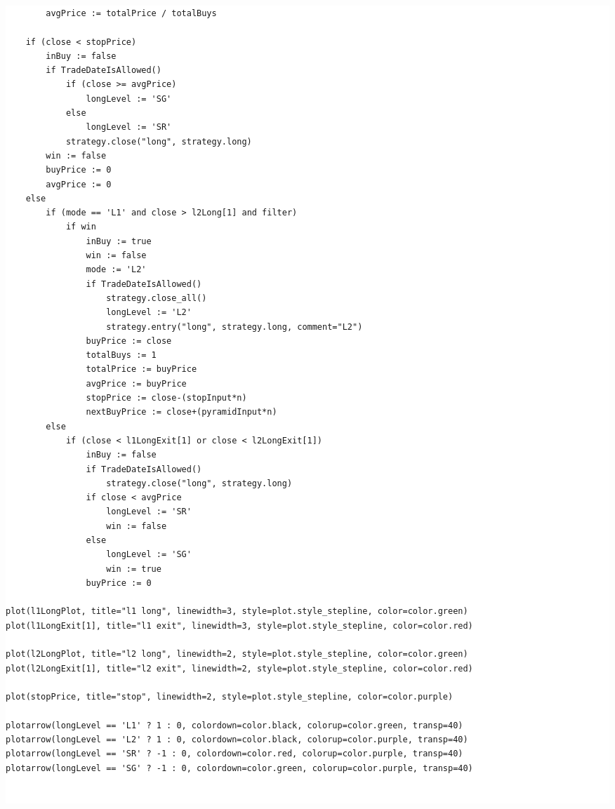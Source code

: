 ``` pinescript
        avgPrice := totalPrice / totalBuys

    if (close < stopPrice) 
        inBuy := false
        if TradeDateIsAllowed()
            if (close >= avgPrice)
                longLevel := 'SG'
            else 
                longLevel := 'SR'
            strategy.close("long", strategy.long)
        win := false
        buyPrice := 0
        avgPrice := 0
    else
        if (mode == 'L1' and close > l2Long[1] and filter)
            if win
                inBuy := true
                win := false
                mode := 'L2'
                if TradeDateIsAllowed()
                    strategy.close_all()
                    longLevel := 'L2'
                    strategy.entry("long", strategy.long, comment="L2")
                buyPrice := close
                totalBuys := 1
                totalPrice := buyPrice
                avgPrice := buyPrice
                stopPrice := close-(stopInput*n)
                nextBuyPrice := close+(pyramidInput*n)
        else
            if (close < l1LongExit[1] or close < l2LongExit[1])
                inBuy := false
                if TradeDateIsAllowed()
                    strategy.close("long", strategy.long)
                if close < avgPrice
                    longLevel := 'SR'
                    win := false
                else
                    longLevel := 'SG'
                    win := true
                buyPrice := 0

plot(l1LongPlot, title="l1 long", linewidth=3, style=plot.style_stepline, color=color.green)
plot(l1LongExit[1], title="l1 exit", linewidth=3, style=plot.style_stepline, color=color.red)

plot(l2LongPlot, title="l2 long", linewidth=2, style=plot.style_stepline, color=color.green)
plot(l2LongExit[1], title="l2 exit", linewidth=2, style=plot.style_stepline, color=color.red)

plot(stopPrice, title="stop", linewidth=2, style=plot.style_stepline, color=color.purple)

plotarrow(longLevel == 'L1' ? 1 : 0, colordown=color.black, colorup=color.green, transp=40)
plotarrow(longLevel == 'L2' ? 1 : 0, colordown=color.black, colorup=color.purple, transp=40)
plotarrow(longLevel == 'SR' ? -1 : 0, colordown=color.red, colorup=color.purple, transp=40)
plotarrow(longLevel == 'SG' ? -1 : 0, colordown=color.green, colorup=color.purple, transp=40)



```
